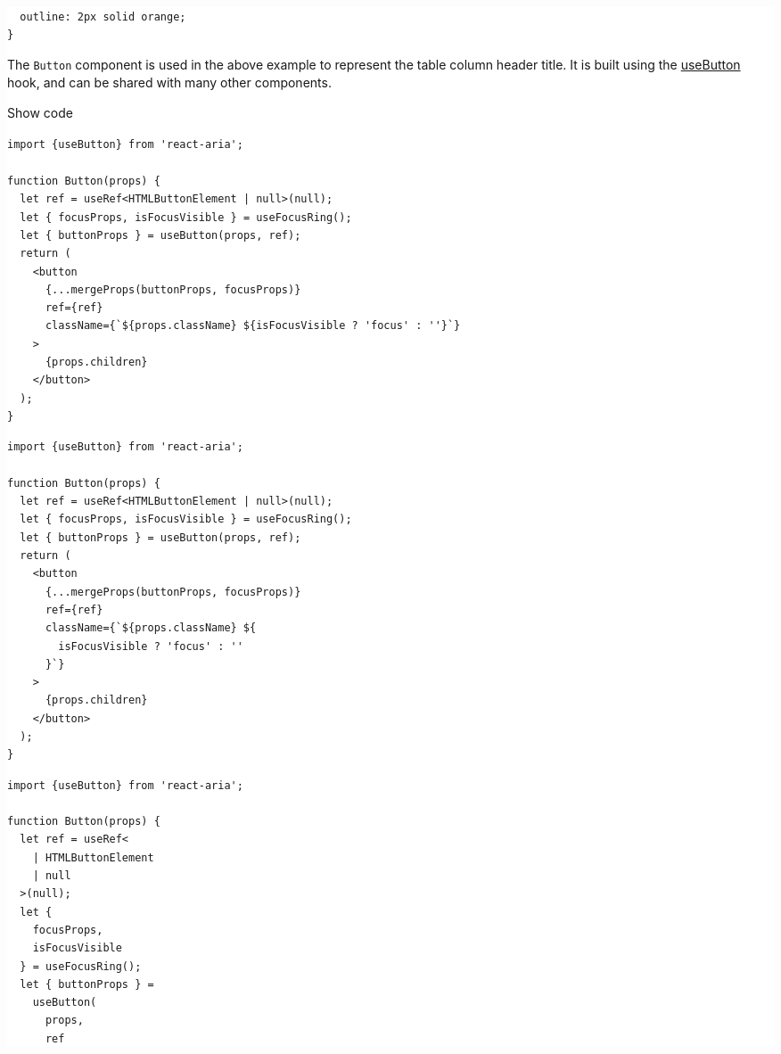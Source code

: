 ```
  outline: 2px solid orange;
}
```

The `Button` component is used in the above example to represent the table column header title. It is built using the [useButton](https://react-spectrum.adobe.com/react-aria/useButton.html) hook, and can be shared with many other components.

Show code

```
import {useButton} from 'react-aria';

function Button(props) {
  let ref = useRef<HTMLButtonElement | null>(null);
  let { focusProps, isFocusVisible } = useFocusRing();
  let { buttonProps } = useButton(props, ref);
  return (
    <button
      {...mergeProps(buttonProps, focusProps)}
      ref={ref}
      className={`${props.className} ${isFocusVisible ? 'focus' : ''}`}
    >
      {props.children}
    </button>
  );
}
```

```
import {useButton} from 'react-aria';

function Button(props) {
  let ref = useRef<HTMLButtonElement | null>(null);
  let { focusProps, isFocusVisible } = useFocusRing();
  let { buttonProps } = useButton(props, ref);
  return (
    <button
      {...mergeProps(buttonProps, focusProps)}
      ref={ref}
      className={`${props.className} ${
        isFocusVisible ? 'focus' : ''
      }`}
    >
      {props.children}
    </button>
  );
}
```

```
import {useButton} from 'react-aria';

function Button(props) {
  let ref = useRef<
    | HTMLButtonElement
    | null
  >(null);
  let {
    focusProps,
    isFocusVisible
  } = useFocusRing();
  let { buttonProps } =
    useButton(
      props,
      ref
```
